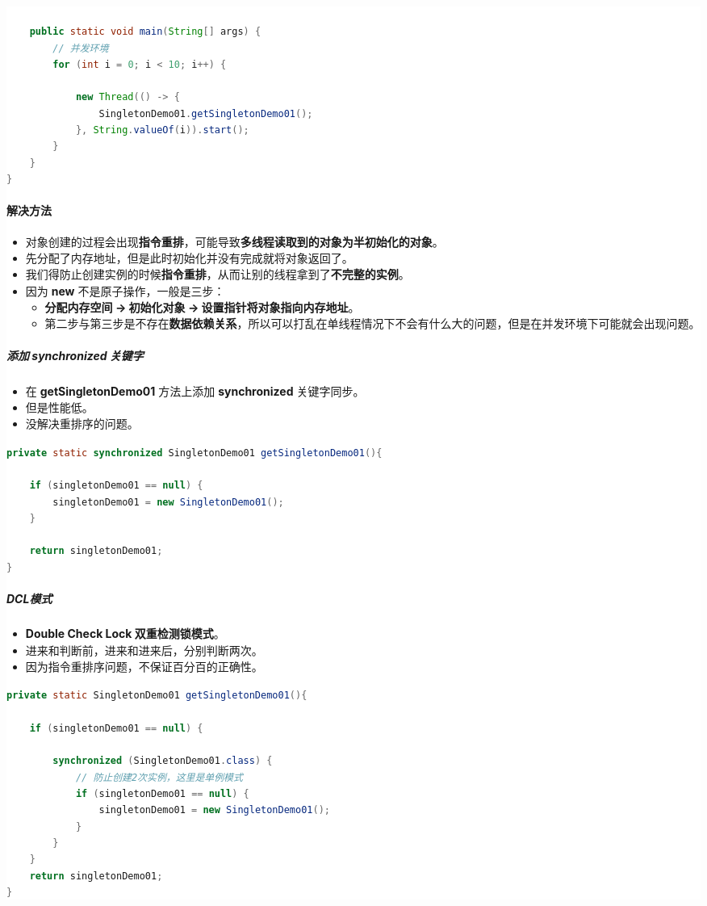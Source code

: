 ```java

    public static void main(String[] args) {
        // 并发环境
        for (int i = 0; i < 10; i++) {

            new Thread(() -> {
                SingletonDemo01.getSingletonDemo01();
            }, String.valueOf(i)).start();
        }
    }
}

```



#### 解决方法

- 对象创建的过程会出现**指令重排**，可能导致**多线程读取到的对象为半初始化的对象**。
- 先分配了内存地址，但是此时初始化并没有完成就将对象返回了。
- 我们得防止创建实例的时候**指令重排**，从而让别的线程拿到了**不完整的实例**。
- 因为 **new** 不是原子操作，一般是三步：
  - **分配内存空间 -> 初始化对象 -> 设置指针将对象指向内存地址**。
  - 第二步与第三步是不存在**数据依赖关系**，所以可以打乱在单线程情况下不会有什么大的问题，但是在并发环境下可能就会出现问题。



##### 添加 synchronized 关键字

- 在 **getSingletonDemo01** 方法上添加 **synchronized** 关键字同步。
- 但是性能低。
- 没解决重排序的问题。

```java
private static synchronized SingletonDemo01 getSingletonDemo01(){

    if (singletonDemo01 == null) {
        singletonDemo01 = new SingletonDemo01();
    }

    return singletonDemo01;
}
```



##### DCL模式

- **Double Check Lock 双重检测锁模式**。
- 进来和判断前，进来和进来后，分别判断两次。
- 因为指令重排序问题，不保证百分百的正确性。

```java
private static SingletonDemo01 getSingletonDemo01(){

    if (singletonDemo01 == null) {
        
        synchronized (SingletonDemo01.class) {
            // 防止创建2次实例，这里是单例模式
            if (singletonDemo01 == null) {
                singletonDemo01 = new SingletonDemo01();
            }  
        }
    }
    return singletonDemo01;
}
```
